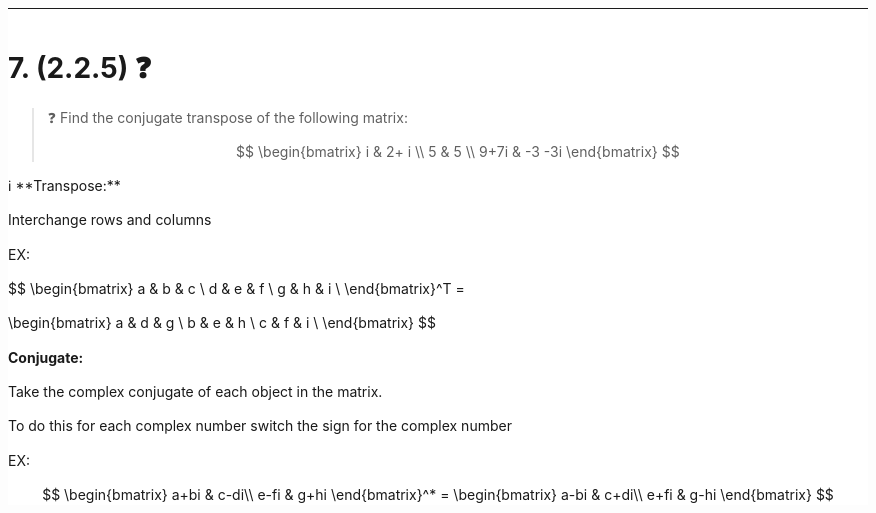 </aside>

---

# 7. (2.2.5) ❓

> ❓ Find the conjugate transpose of the following matrix:
> 
> 
> $$
> \begin{bmatrix}
> i & 2+ i \\ 
> 5 & 5 \\
> 9+7i & -3 -3i
>  \end{bmatrix}
> $$
> 

<aside>
ℹ️ **Transpose:**

Interchange rows and columns 

EX:

$$
\begin{bmatrix} 
a & b & c \\ 
d & e & f \\ 
g & h & i \\
\end{bmatrix}^T =
 
\begin{bmatrix}
a & d & g \\ 
b & e & h \\ 
c & f & i \\
\end{bmatrix}
$$

**Conjugate:** 

Take the complex conjugate of each object in the matrix. 

To do this for each complex number switch the sign for the complex number

EX:

$$
\begin{bmatrix} 
a+bi & c-di\\  
e-fi & g+hi
\end{bmatrix}^* = \begin{bmatrix} 
a-bi & c+di\\  
e+fi & g-hi
\end{bmatrix}
$$
